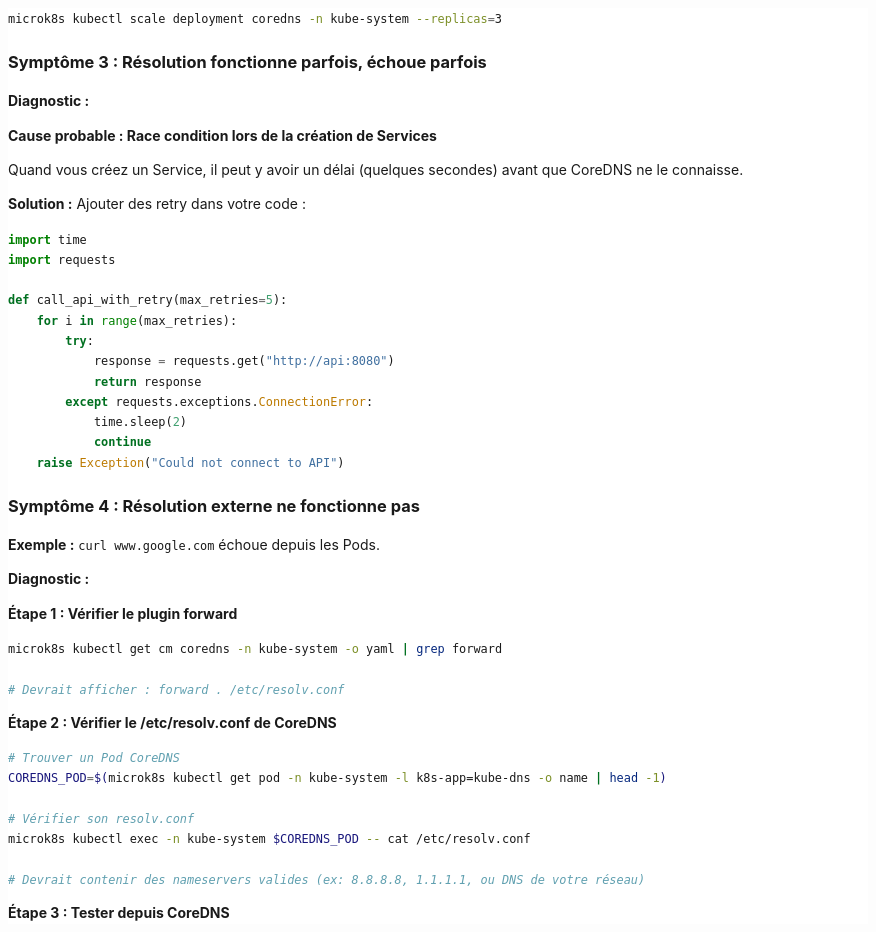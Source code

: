 ```bash
microk8s kubectl scale deployment coredns -n kube-system --replicas=3
```

### Symptôme 3 : Résolution fonctionne parfois, échoue parfois

**Diagnostic :**

**Cause probable : Race condition lors de la création de Services**

Quand vous créez un Service, il peut y avoir un délai (quelques secondes) avant que CoreDNS ne le connaisse.

**Solution :** Ajouter des retry dans votre code :

```python
import time
import requests

def call_api_with_retry(max_retries=5):
    for i in range(max_retries):
        try:
            response = requests.get("http://api:8080")
            return response
        except requests.exceptions.ConnectionError:
            time.sleep(2)
            continue
    raise Exception("Could not connect to API")
```

### Symptôme 4 : Résolution externe ne fonctionne pas

**Exemple :** `curl www.google.com` échoue depuis les Pods.

**Diagnostic :**

**Étape 1 : Vérifier le plugin forward**

```bash
microk8s kubectl get cm coredns -n kube-system -o yaml | grep forward

# Devrait afficher : forward . /etc/resolv.conf
```

**Étape 2 : Vérifier le /etc/resolv.conf de CoreDNS**

```bash
# Trouver un Pod CoreDNS
COREDNS_POD=$(microk8s kubectl get pod -n kube-system -l k8s-app=kube-dns -o name | head -1)

# Vérifier son resolv.conf
microk8s kubectl exec -n kube-system $COREDNS_POD -- cat /etc/resolv.conf

# Devrait contenir des nameservers valides (ex: 8.8.8.8, 1.1.1.1, ou DNS de votre réseau)
```

**Étape 3 : Tester depuis CoreDNS**
